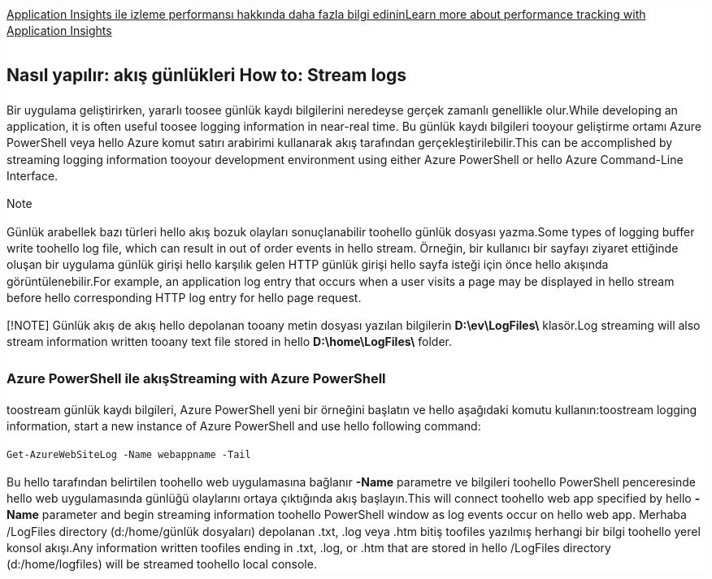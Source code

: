[<span data-ttu-id="410c9-203">Application Insights ile izleme performansı hakkında daha fazla bilgi edinin</span><span class="sxs-lookup"><span data-stu-id="410c9-203">Learn more about performance tracking with Application Insights</span></span>](../application-insights/app-insights-azure-web-apps.md)

## <span data-ttu-id="410c9-204"><a name="streamlogs"></a>Nasıl yapılır: akış günlükleri</span><span class="sxs-lookup"><span data-stu-id="410c9-204"><a name="streamlogs"></a> How to: Stream logs</span></span>
<span data-ttu-id="410c9-205">Bir uygulama geliştirirken, yararlı toosee günlük kaydı bilgilerini neredeyse gerçek zamanlı genellikle olur.</span><span class="sxs-lookup"><span data-stu-id="410c9-205">While developing an application, it is often useful toosee logging information in near-real time.</span></span> <span data-ttu-id="410c9-206">Bu günlük kaydı bilgileri tooyour geliştirme ortamı Azure PowerShell veya hello Azure komut satırı arabirimi kullanarak akış tarafından gerçekleştirilebilir.</span><span class="sxs-lookup"><span data-stu-id="410c9-206">This can be accomplished by streaming logging information tooyour development environment using either Azure PowerShell or hello Azure Command-Line Interface.</span></span>

> [!NOTE]
> <span data-ttu-id="410c9-207">Günlük arabellek bazı türleri hello akış bozuk olayları sonuçlanabilir toohello günlük dosyası yazma.</span><span class="sxs-lookup"><span data-stu-id="410c9-207">Some types of logging buffer write toohello log file, which can result in out of order events in hello stream.</span></span> <span data-ttu-id="410c9-208">Örneğin, bir kullanıcı bir sayfayı ziyaret ettiğinde oluşan bir uygulama günlük girişi hello karşılık gelen HTTP günlük girişi hello sayfa isteği için önce hello akışında görüntülenebilir.</span><span class="sxs-lookup"><span data-stu-id="410c9-208">For example, an application log entry that occurs when a user visits a page may be displayed in hello stream before hello corresponding HTTP log entry for hello page request.</span></span>
>
> [!NOTE]
> <span data-ttu-id="410c9-209">Günlük akış de akış hello depolanan tooany metin dosyası yazılan bilgilerin **D:\\ev\\LogFiles\\**  klasör.</span><span class="sxs-lookup"><span data-stu-id="410c9-209">Log streaming will also stream information written tooany text file stored in hello **D:\\home\\LogFiles\\** folder.</span></span>
>
>

### <a name="streaming-with-azure-powershell"></a><span data-ttu-id="410c9-210">Azure PowerShell ile akış</span><span class="sxs-lookup"><span data-stu-id="410c9-210">Streaming with Azure PowerShell</span></span>
<span data-ttu-id="410c9-211">toostream günlük kaydı bilgileri, Azure PowerShell yeni bir örneğini başlatın ve hello aşağıdaki komutu kullanın:</span><span class="sxs-lookup"><span data-stu-id="410c9-211">toostream logging information, start a new instance of Azure PowerShell and use hello following command:</span></span>

    Get-AzureWebSiteLog -Name webappname -Tail

<span data-ttu-id="410c9-212">Bu hello tarafından belirtilen toohello web uygulamasına bağlanır **-Name** parametre ve bilgileri toohello PowerShell penceresinde hello web uygulamasında günlüğü olaylarını ortaya çıktığında akış başlayın.</span><span class="sxs-lookup"><span data-stu-id="410c9-212">This will connect toohello web app specified by hello **-Name** parameter and begin streaming information toohello PowerShell window as log events occur on hello web app.</span></span> <span data-ttu-id="410c9-213">Merhaba /LogFiles directory (d:/home/günlük dosyaları) depolanan .txt, .log veya .htm bitiş toofiles yazılmış herhangi bir bilgi toohello yerel konsol akışı.</span><span class="sxs-lookup"><span data-stu-id="410c9-213">Any information written toofiles ending in .txt, .log, or .htm that are stored in hello /LogFiles directory (d:/home/logfiles) will be streamed toohello local console.</span></span>

